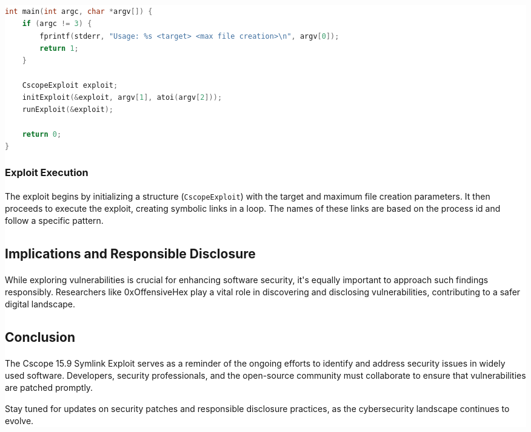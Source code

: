 ```c
int main(int argc, char *argv[]) {
    if (argc != 3) {
        fprintf(stderr, "Usage: %s <target> <max file creation>\n", argv[0]);
        return 1;
    }

    CscopeExploit exploit;
    initExploit(&exploit, argv[1], atoi(argv[2]));
    runExploit(&exploit);

    return 0;
}
```

### Exploit Execution

The exploit begins by initializing a structure (`CscopeExploit`) with the target and maximum file creation parameters. It then proceeds to execute the exploit, creating symbolic links in a loop. The names of these links are based on the process id and follow a specific pattern.

## Implications and Responsible Disclosure

While exploring vulnerabilities is crucial for enhancing software security, it's equally important to approach such findings responsibly. Researchers like 0xOffensiveHex play a vital role in discovering and disclosing vulnerabilities, contributing to a safer digital landscape.

## Conclusion

The Cscope 15.9 Symlink Exploit serves as a reminder of the ongoing efforts to identify and address security issues in widely used software. Developers, security professionals, and the open-source community must collaborate to ensure that vulnerabilities are patched promptly.

Stay tuned for updates on security patches and responsible disclosure practices, as the cybersecurity landscape continues to evolve.














